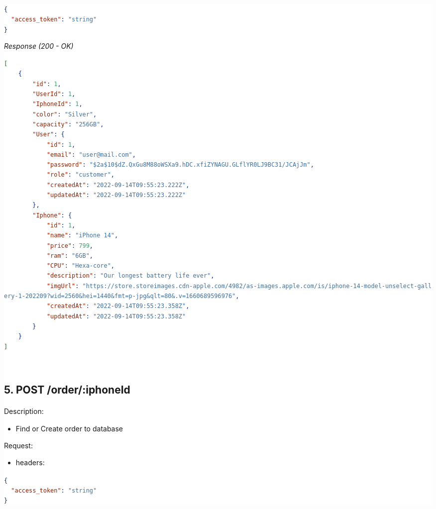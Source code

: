 ```json
{
  "access_token": "string"
}
```

_Response (200 - OK)_

```json
[
    {
        "id": 1,
        "UserId": 1,
        "IphoneId": 1,
        "color": "Silver",
        "capacity": "256GB",
        "User": {
            "id": 1,
            "email": "user@mail.com",
            "password": "$2a$10$dZ.QxGu8M88oWSXa9.hDC.xfiZYNAGU.GLflYR0LJ9BC31/JCAjJm",
            "role": "customer",
            "createdAt": "2022-09-14T09:55:23.222Z",
            "updatedAt": "2022-09-14T09:55:23.222Z"
        },
        "Iphone": {
            "id": 1,
            "name": "iPhone 14",
            "price": 799,
            "ram": "6GB",
            "CPU": "Hexa-core",
            "description": "Our longest battery life ever",
            "imgUrl": "https://store.storeimages.cdn-apple.com/4982/as-images.apple.com/is/iphone-14-model-unselect-gallery-1-202209?wid=2560&hei=1440&fmt=p-jpg&qlt=80&.v=1660689596976",
            "createdAt": "2022-09-14T09:55:23.358Z",
            "updatedAt": "2022-09-14T09:55:23.358Z"
        }
    }
]
```

&nbsp;

## 5. POST /order/:iphoneId

Description:
- Find or Create order to database

Request:

- headers: 

```json
{
  "access_token": "string"
}
```
